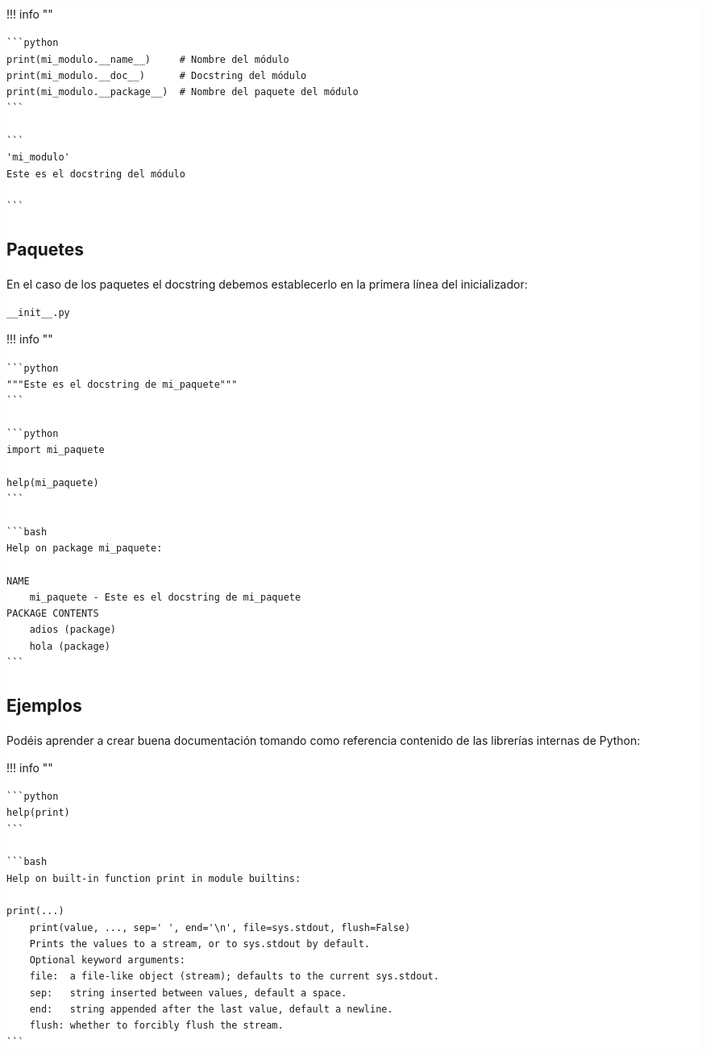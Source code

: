 !!! info "" 
    
    ```python
    print(mi_modulo.__name__)     # Nombre del módulo
    print(mi_modulo.__doc__)      # Docstring del módulo
    print(mi_modulo.__package__)  # Nombre del paquete del módulo
    ```

    ```
    'mi_modulo'
    Este es el docstring del módulo

    ```

## Paquetes

En el caso de los paquetes el docstring debemos establecerlo en la primera línea del inicializador:

`__init__.py`

!!! info "" 
    
    ```python
    """Este es el docstring de mi_paquete"""
    ```
    
    ```python
    import mi_paquete

    help(mi_paquete)
    ```

    ```bash
    Help on package mi_paquete:

    NAME
        mi_paquete - Este es el docstring de mi_paquete
    PACKAGE CONTENTS
        adios (package)
        hola (package)
    ```

## Ejemplos

Podéis aprender a crear buena documentación tomando como referencia contenido de las librerías internas de Python:

!!! info "" 
    
    ```python
    help(print)
    ```

    ```bash
    Help on built-in function print in module builtins:

    print(...)
        print(value, ..., sep=' ', end='\n', file=sys.stdout, flush=False)
        Prints the values to a stream, or to sys.stdout by default.
        Optional keyword arguments:
        file:  a file-like object (stream); defaults to the current sys.stdout.
        sep:   string inserted between values, default a space.
        end:   string appended after the last value, default a newline.
        flush: whether to forcibly flush the stream.
    ```
